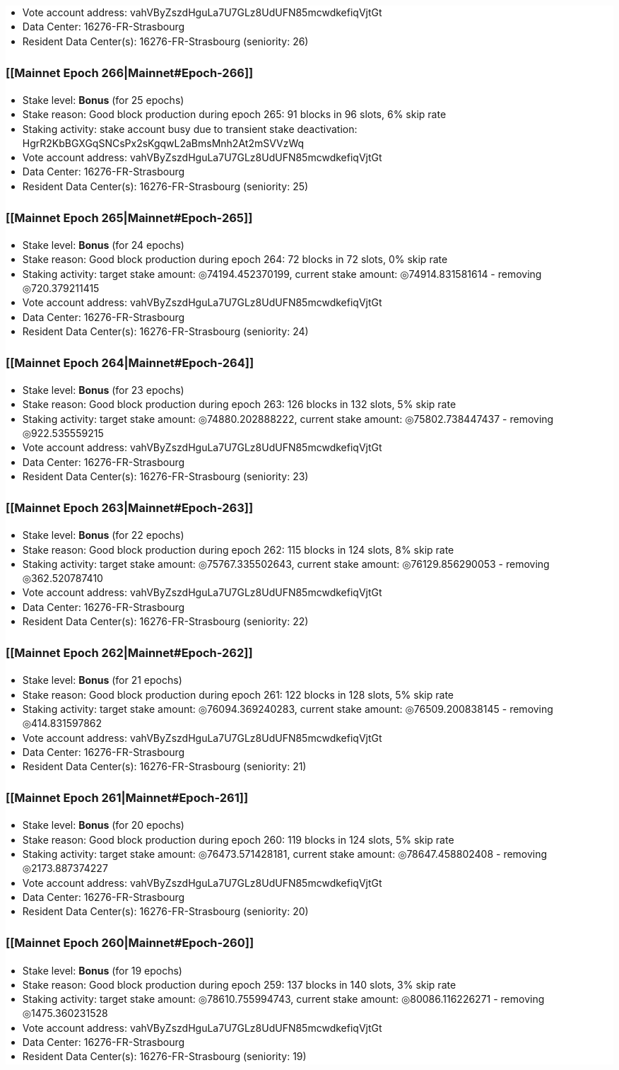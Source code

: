 * Vote account address: vahVByZszdHguLa7U7GLz8UdUFN85mcwdkefiqVjtGt
* Data Center: 16276-FR-Strasbourg
* Resident Data Center(s): 16276-FR-Strasbourg (seniority: 26)
### [[Mainnet Epoch 266|Mainnet#Epoch-266]]
* Stake level: **Bonus** (for 25 epochs)
* Stake reason: Good block production during epoch 265: 91 blocks in 96 slots, 6% skip rate
* Staking activity: stake account busy due to transient stake deactivation: HgrR2KbBGXGqSNCsPx2sKgqwL2aBmsMnh2At2mSVVzWq
* Vote account address: vahVByZszdHguLa7U7GLz8UdUFN85mcwdkefiqVjtGt
* Data Center: 16276-FR-Strasbourg
* Resident Data Center(s): 16276-FR-Strasbourg (seniority: 25)
### [[Mainnet Epoch 265|Mainnet#Epoch-265]]
* Stake level: **Bonus** (for 24 epochs)
* Stake reason: Good block production during epoch 264: 72 blocks in 72 slots, 0% skip rate
* Staking activity: target stake amount: ◎74194.452370199, current stake amount: ◎74914.831581614 - removing ◎720.379211415
* Vote account address: vahVByZszdHguLa7U7GLz8UdUFN85mcwdkefiqVjtGt
* Data Center: 16276-FR-Strasbourg
* Resident Data Center(s): 16276-FR-Strasbourg (seniority: 24)
### [[Mainnet Epoch 264|Mainnet#Epoch-264]]
* Stake level: **Bonus** (for 23 epochs)
* Stake reason: Good block production during epoch 263: 126 blocks in 132 slots, 5% skip rate
* Staking activity: target stake amount: ◎74880.202888222, current stake amount: ◎75802.738447437 - removing ◎922.535559215
* Vote account address: vahVByZszdHguLa7U7GLz8UdUFN85mcwdkefiqVjtGt
* Data Center: 16276-FR-Strasbourg
* Resident Data Center(s): 16276-FR-Strasbourg (seniority: 23)
### [[Mainnet Epoch 263|Mainnet#Epoch-263]]
* Stake level: **Bonus** (for 22 epochs)
* Stake reason: Good block production during epoch 262: 115 blocks in 124 slots, 8% skip rate
* Staking activity: target stake amount: ◎75767.335502643, current stake amount: ◎76129.856290053 - removing ◎362.520787410
* Vote account address: vahVByZszdHguLa7U7GLz8UdUFN85mcwdkefiqVjtGt
* Data Center: 16276-FR-Strasbourg
* Resident Data Center(s): 16276-FR-Strasbourg (seniority: 22)
### [[Mainnet Epoch 262|Mainnet#Epoch-262]]
* Stake level: **Bonus** (for 21 epochs)
* Stake reason: Good block production during epoch 261: 122 blocks in 128 slots, 5% skip rate
* Staking activity: target stake amount: ◎76094.369240283, current stake amount: ◎76509.200838145 - removing ◎414.831597862
* Vote account address: vahVByZszdHguLa7U7GLz8UdUFN85mcwdkefiqVjtGt
* Data Center: 16276-FR-Strasbourg
* Resident Data Center(s): 16276-FR-Strasbourg (seniority: 21)
### [[Mainnet Epoch 261|Mainnet#Epoch-261]]
* Stake level: **Bonus** (for 20 epochs)
* Stake reason: Good block production during epoch 260: 119 blocks in 124 slots, 5% skip rate
* Staking activity: target stake amount: ◎76473.571428181, current stake amount: ◎78647.458802408 - removing ◎2173.887374227
* Vote account address: vahVByZszdHguLa7U7GLz8UdUFN85mcwdkefiqVjtGt
* Data Center: 16276-FR-Strasbourg
* Resident Data Center(s): 16276-FR-Strasbourg (seniority: 20)
### [[Mainnet Epoch 260|Mainnet#Epoch-260]]
* Stake level: **Bonus** (for 19 epochs)
* Stake reason: Good block production during epoch 259: 137 blocks in 140 slots, 3% skip rate
* Staking activity: target stake amount: ◎78610.755994743, current stake amount: ◎80086.116226271 - removing ◎1475.360231528
* Vote account address: vahVByZszdHguLa7U7GLz8UdUFN85mcwdkefiqVjtGt
* Data Center: 16276-FR-Strasbourg
* Resident Data Center(s): 16276-FR-Strasbourg (seniority: 19)